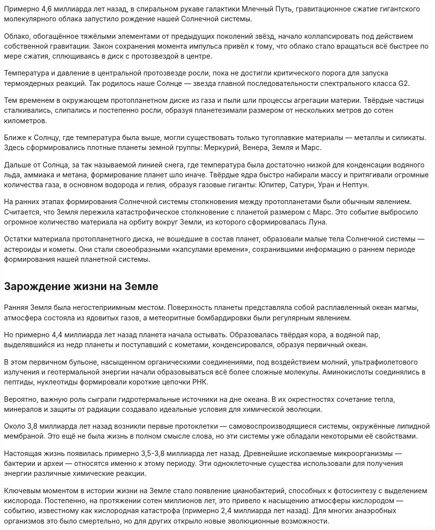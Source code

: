Примерно 4,6 миллиарда лет назад, в спиральном рукаве галактики Млечный Путь, гравитационное сжатие гигантского молекулярного облака запустило рождение нашей Солнечной системы.

Облако, обогащённое тяжёлыми элементами от предыдущих поколений звёзд, начало коллапсировать под действием собственной гравитации. Закон сохранения момента импульса привёл к тому, что облако стало вращаться всё быстрее по мере сжатия, сплющиваясь в диск с протозвездой в центре.

Температура и давление в центральной протозвезде росли, пока не достигли критического порога для запуска термоядерных реакций. Так родилось наше Солнце — звезда главной последовательности спектрального класса G2.

Тем временем в окружающем протопланетном диске из газа и пыли шли процессы агрегации материи. Твёрдые частицы сталкивались, слипались и постепенно росли, образуя планетезимали размером от нескольких метров до сотен километров.

Ближе к Солнцу, где температура была выше, могли существовать только тугоплавкие материалы — металлы и силикаты. Здесь сформировались плотные планеты земной группы: Меркурий, Венера, Земля и Марс.

Дальше от Солнца, за так называемой линией снега, где температура была достаточно низкой для конденсации водяного льда, аммиака и метана, формирование планет шло иначе. Твёрдые ядра быстро набирали массу и притягивали огромные количества газа, в основном водорода и гелия, образуя газовые гиганты: Юпитер, Сатурн, Уран и Нептун.

На ранних этапах формирования Солнечной системы столкновения между протопланетами были обычным явлением. Считается, что Земля пережила катастрофическое столкновение с планетой размером с Марс. Это событие выбросило огромное количество материала на орбиту вокруг Земли, из которого сформировалась Луна.

Остатки материала протопланетного диска, не вошедшие в состав планет, образовали малые тела Солнечной системы — астероиды и кометы. Они стали своеобразными «капсулами времени», сохранившими информацию о раннем периоде формирования нашей планетной системы.

## Зарождение жизни на Земле

Ранняя Земля была негостеприимным местом. Поверхность планеты представляла собой расплавленный океан магмы, атмосфера состояла из ядовитых газов, а метеоритные бомбардировки были регулярным явлением.

Но примерно 4,4 миллиарда лет назад планета начала остывать. Образовалась твёрдая кора, а водяной пар, выделявшийся из недр планеты и поступавший с кометами, конденсировался, образуя первичный океан.

В этом первичном бульоне, насыщенном органическими соединениями, под воздействием молний, ультрафиолетового излучения и геотермальной энергии начали образовываться всё более сложные молекулы. Аминокислоты соединялись в пептиды, нуклеотиды формировали короткие цепочки РНК.

Вероятно, важную роль сыграли гидротермальные источники на дне океана. В их окрестностях сочетание тепла, минералов и защиты от радиации создавало идеальные условия для химической эволюции.

Около 3,8 миллиарда лет назад возникли первые протоклетки — самовоспроизводящиеся системы, окружённые липидной мембраной. Это ещё не была жизнь в полном смысле слова, но эти системы уже обладали некоторыми её свойствами.

Настоящая жизнь появилась примерно 3,5-3,8 миллиарда лет назад. Древнейшие ископаемые микроорганизмы — бактерии и археи — относятся именно к этому периоду. Эти одноклеточные существа использовали для получения энергии различные химические реакции.

Ключевым моментом в истории жизни на Земле стало появление цианобактерий, способных к фотосинтезу с выделением кислорода. Постепенно, на протяжении сотен миллионов лет, это привело к насыщению атмосферы кислородом — событию, известному как кислородная катастрофа (примерно 2,4 миллиарда лет назад). Для многих анаэробных организмов это было смертельно, но для других открыло новые эволюционные возможности.
